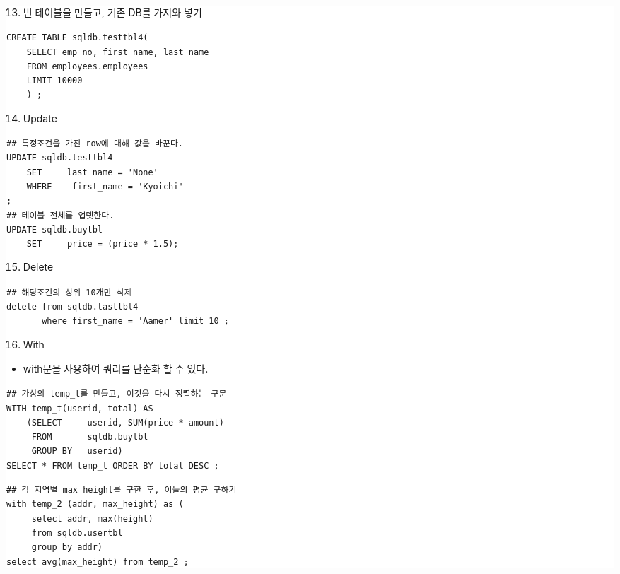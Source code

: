 13. 빈 테이블을 만들고, 기존 DB를 가져와 넣기 
```
CREATE TABLE sqldb.testtbl4(
	SELECT emp_no, first_name, last_name 
    FROM employees.employees
    LIMIT 10000 
    ) ; 
```

14. Update 
```
## 특정조건을 가진 row에 대해 값을 바꾼다. 
UPDATE sqldb.testtbl4 
	SET     last_name = 'None'
	WHERE    first_name = 'Kyoichi'
;
## 테이블 전체를 업뎃한다. 
UPDATE sqldb.buytbl 
	SET     price = (price * 1.5); 
```
15. Delete 
```
## 해당조건의 상위 10개만 삭제
delete from sqldb.tasttbl4 
	   where first_name = 'Aamer' limit 10 ; 
```

16. With 
- with문을 사용하여 쿼리를 단순화 할 수 있다. 
```
## 가상의 temp_t를 만들고, 이것을 다시 정렬하는 구문 
WITH temp_t(userid, total) AS 
	(SELECT     userid, SUM(price * amount)
	 FROM       sqldb.buytbl
	 GROUP BY   userid)
SELECT * FROM temp_t ORDER BY total DESC ; 
```
```
## 각 지역별 max height를 구한 후, 이들의 평균 구하기 
with temp_2 (addr, max_height) as (
	 select addr, max(height) 
     from sqldb.usertbl
     group by addr) 
select avg(max_height) from temp_2 ; 
```

